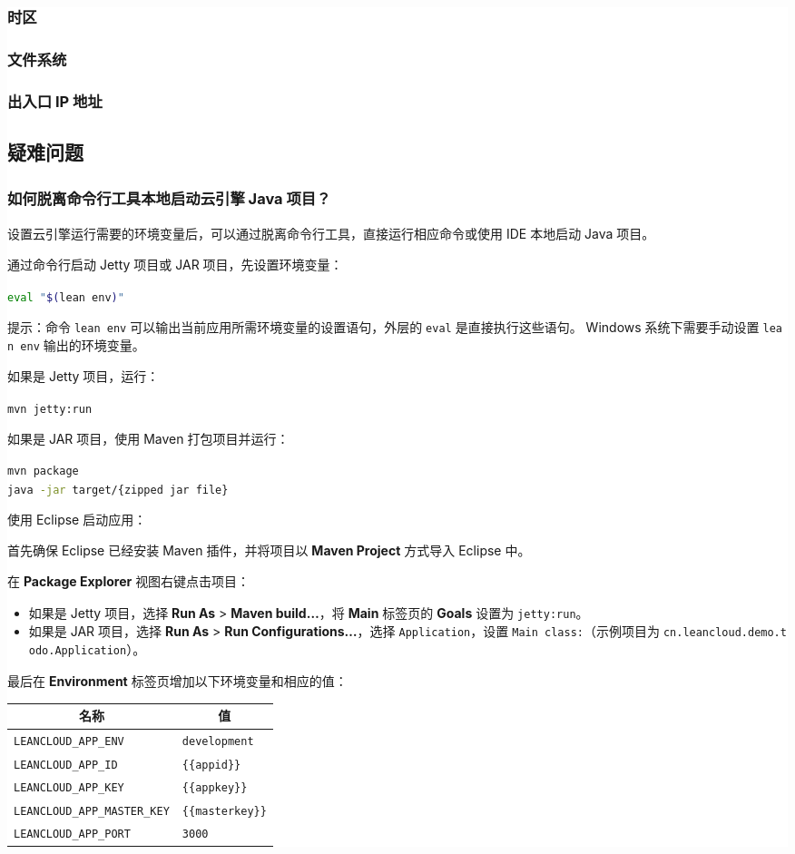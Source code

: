 ### 时区

<CloudTimezone />

### 文件系统

<CloudFilesystem />

### 出入口 IP 地址

<CloudInternetAddress />

## 疑难问题
### 如何脱离命令行工具本地启动云引擎 Java 项目？

设置云引擎运行需要的环境变量后，可以通过脱离命令行工具，直接运行相应命令或使用 IDE 本地启动 Java 项目。

通过命令行启动 Jetty 项目或 JAR 项目，先设置环境变量：

```sh
eval "$(lean env)"
```

提示：命令 `lean env` 可以输出当前应用所需环境变量的设置语句，外层的 `eval` 是直接执行这些语句。
Windows 系统下需要手动设置 `lean env` 输出的环境变量。

如果是 Jetty 项目，运行：

```
mvn jetty:run
```

如果是 JAR 项目，使用 Maven 打包项目并运行：

```sh
mvn package
java -jar target/{zipped jar file}
```

使用 Eclipse 启动应用：

首先确保 Eclipse 已经安装 Maven 插件，并将项目以 **Maven Project** 方式导入 Eclipse 中。

在 **Package Explorer** 视图右键点击项目：

- 如果是 Jetty 项目，选择 **Run As** > **Maven build…**，将 **Main** 标签页的 **Goals** 设置为 `jetty:run`。
- 如果是 JAR 项目，选择 **Run As** > **Run Configurations…**，选择 `Application`，设置 `Main class:`（示例项目为 `cn.leancloud.demo.todo.Application`）。

最后在 **Environment** 标签页增加以下环境变量和相应的值：

名称 | 值
--- | ---
`LEANCLOUD_APP_ENV` | `development`
`LEANCLOUD_APP_ID` | `{{appid}}`
`LEANCLOUD_APP_KEY` | `{{appkey}}`
`LEANCLOUD_APP_MASTER_KEY` | `{{masterkey}}`
`LEANCLOUD_APP_PORT` | `3000`
